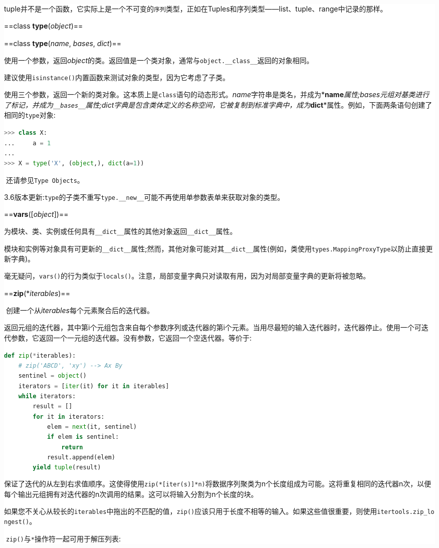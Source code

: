 ​    tuple并不是一个函数，它实际上是一个不可变的`序列`类型，正如在Tuples和序列类型——list、tuple、range中记录的那样。

==class **type**(*object*)==

==class **type**(*name*, *bases*, *dict*)==

​    使用一个参数，返回*object*的类。返回值是一个类对象，通常与`object.__class__`返回的对象相同。

​    建议使用`isinstance()`内置函数来测试对象的类型，因为它考虑了子类。

​    使用三个参数，返回一个新的类对象。这本质上是`class`语句的动态形式。*name*字符串是类名，并成为*__name__*属性;*bases*元组对基类进行了标记，并成为`__bases__`属性;*dict*字典是包含类体定义的名称空间，它被复制到标准字典中，成为*__dict__*属性。例如，下面两条语句创建了相同的`type`对象:

```python
>>> class X:
...     a = 1
...
>>> X = type('X', (object,), dict(a=1))
```

​    还请参见`Type Objects`。

​    3.6版本更新:`type`的子类不重写`type.__new__`可能不再使用单参数表单来获取对象的类型。

==**vars**([*object*])==

​    为模块、类、实例或任何具有`__dict__`属性的其他对象返回`__dict__`属性。

​    模块和实例等对象具有可更新的`__dict__`属性;然而，其他对象可能对其`__dict__`属性(例如，类使用`types.MappingProxyType`以防止直接更新字典)。

​    毫无疑问，`vars()`的行为类似于`locals()`。注意，局部变量字典只对读取有用，因为对局部变量字典的更新将被忽略。

==**zip**(**iterables*)==

​    创建一个从*iterables*每个元素聚合后的迭代器。

​    返回元组的迭代器，其中第i个元组包含来自每个参数序列或迭代器的第i个元素。当用尽最短的输入迭代器时，迭代器停止。使用一个可迭代参数，它返回一个一元组的迭代器。没有参数，它返回一个空迭代器。等价于:

```python
def zip(*iterables):
    # zip('ABCD', 'xy') --> Ax By
    sentinel = object()
    iterators = [iter(it) for it in iterables]
    while iterators:
        result = []
        for it in iterators:
            elem = next(it, sentinel)
            if elem is sentinel:
                return
            result.append(elem)
        yield tuple(result)
```

​    保证了迭代的从左到右求值顺序。这使得使用`zip(*[iter(s)]*n)`将数据序列聚类为n个长度组成为可能。这将重复相同的迭代器n次，以便每个输出元组拥有对迭代器的n次调用的结果。这可以将输入分割为n个长度的块。

​    如果您不关心从较长的`iterables`中拖出的不匹配的值，`zip()`应该只用于长度不相等的输入。如果这些值很重要，则使用`itertools.zip_longest()`。

​    `zip()`与`*`操作符一起可用于解压列表:
